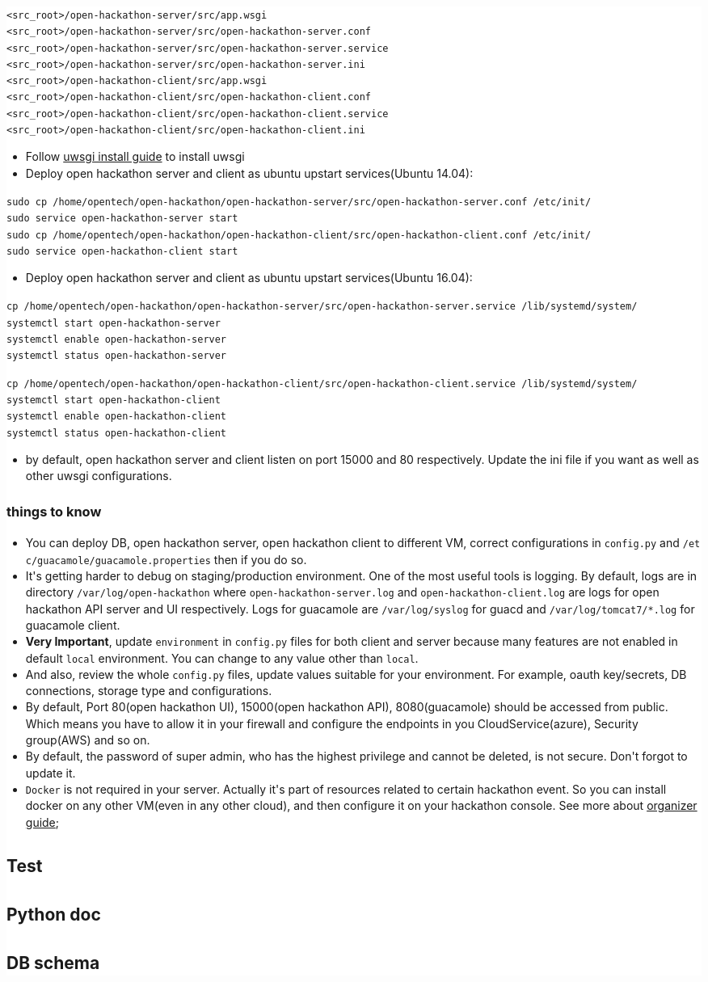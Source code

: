 `<src_root>/open-hackathon-server/src/app.wsgi`  
`<src_root>/open-hackathon-server/src/open-hackathon-server.conf`  
`<src_root>/open-hackathon-server/src/open-hackathon-server.service`  
`<src_root>/open-hackathon-server/src/open-hackathon-server.ini`  
`<src_root>/open-hackathon-client/src/app.wsgi`  
`<src_root>/open-hackathon-client/src/open-hackathon-client.conf`  
`<src_root>/open-hackathon-client/src/open-hackathon-client.service`  
`<src_root>/open-hackathon-client/src/open-hackathon-client.ini`  


- Follow [uwsgi install guide](http://uwsgi-docs.readthedocs.org/en/latest/Install.html) to install uwsgi
- Deploy open hackathon server and client as ubuntu upstart services(Ubuntu 14.04):

`sudo cp /home/opentech/open-hackathon/open-hackathon-server/src/open-hackathon-server.conf /etc/init/`  
`sudo service open-hackathon-server start`  
`sudo cp /home/opentech/open-hackathon/open-hackathon-client/src/open-hackathon-client.conf /etc/init/`  
`sudo service open-hackathon-client start`  

- Deploy open hackathon server and client as ubuntu upstart services(Ubuntu 16.04):

`cp /home/opentech/open-hackathon/open-hackathon-server/src/open-hackathon-server.service /lib/systemd/system/`  
`systemctl start open-hackathon-server`  
`systemctl enable open-hackathon-server`  
`systemctl status open-hackathon-server`  

`cp /home/opentech/open-hackathon/open-hackathon-client/src/open-hackathon-client.service /lib/systemd/system/`  
`systemctl start open-hackathon-client`  
`systemctl enable open-hackathon-client`  
`systemctl status open-hackathon-client`  

- by default, open hackathon server and client listen on port 15000 and 80 respectively. Update the ini file if you want as well as other uwsgi configurations.

### things to know
- You can deploy DB, open hackathon server, open hackathon client to different VM, correct configurations in `config.py` and `/etc/guacamole/guacamole.properties` then if you do so.
- It's getting harder to debug on staging/production environment. One of the most useful tools is logging. By default, logs are in directory `/var/log/open-hackathon` where `open-hackathon-server.log` and `open-hackathon-client.log` are logs for open hackathon API server and UI respectively. Logs for guacamole are `/var/log/syslog` for guacd and `/var/log/tomcat7/*.log` for guacamole client.
- **Very Important**, update `environment` in `config.py` files for both client and server because many features are not enabled in default `local` environment. You can change to any value other than `local`.
- And also, review the whole `config.py` files, update values suitable for your environment. For example, oauth key/secrets, DB connections, storage type and configurations.
- By default, Port 80(open hackathon UI), 15000(open hackathon API), 8080(guacamole) should be accessed from public. Which means you have to allow it in your firewall and configure the endpoints in you CloudService(azure), Security group(AWS) and so on.
- By default, the password of super admin, who has the highest privilege and cannot be deleted, is not secure. Don't forgot to update it.
- `Docker` is not required in your server. Actually it's part of resources related to certain hackathon event. So you can install docker on any other VM(even in any other cloud), and then configure it on your hackathon console. See more about [organizer guide](https://github.com/msopentechcn/open-hackathon/blob/master/documents/organizer_guide.md);

## Test
## Python doc
## DB schema
